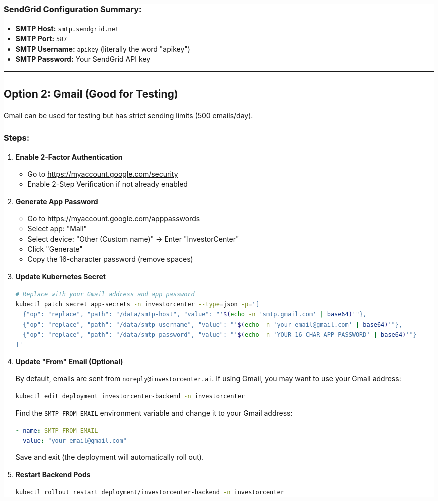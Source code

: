 ### SendGrid Configuration Summary:
- **SMTP Host:** `smtp.sendgrid.net`
- **SMTP Port:** `587`
- **SMTP Username:** `apikey` (literally the word "apikey")
- **SMTP Password:** Your SendGrid API key

---

## Option 2: Gmail (Good for Testing)

Gmail can be used for testing but has strict sending limits (500 emails/day).

### Steps:

1. **Enable 2-Factor Authentication**
   - Go to https://myaccount.google.com/security
   - Enable 2-Step Verification if not already enabled

2. **Generate App Password**
   - Go to https://myaccount.google.com/apppasswords
   - Select app: "Mail"
   - Select device: "Other (Custom name)" → Enter "InvestorCenter"
   - Click "Generate"
   - Copy the 16-character password (remove spaces)

3. **Update Kubernetes Secret**
   ```bash
   # Replace with your Gmail address and app password
   kubectl patch secret app-secrets -n investorcenter --type=json -p='[
     {"op": "replace", "path": "/data/smtp-host", "value": "'$(echo -n 'smtp.gmail.com' | base64)'"},
     {"op": "replace", "path": "/data/smtp-username", "value": "'$(echo -n 'your-email@gmail.com' | base64)'"},
     {"op": "replace", "path": "/data/smtp-password", "value": "'$(echo -n 'YOUR_16_CHAR_APP_PASSWORD' | base64)'"}
   ]'
   ```

4. **Update "From" Email (Optional)**

   By default, emails are sent from `noreply@investorcenter.ai`. If using Gmail, you may want to use your Gmail address:

   ```bash
   kubectl edit deployment investorcenter-backend -n investorcenter
   ```

   Find the `SMTP_FROM_EMAIL` environment variable and change it to your Gmail address:
   ```yaml
   - name: SMTP_FROM_EMAIL
     value: "your-email@gmail.com"
   ```
   Save and exit (the deployment will automatically roll out).

5. **Restart Backend Pods**
   ```bash
   kubectl rollout restart deployment/investorcenter-backend -n investorcenter
   ```
